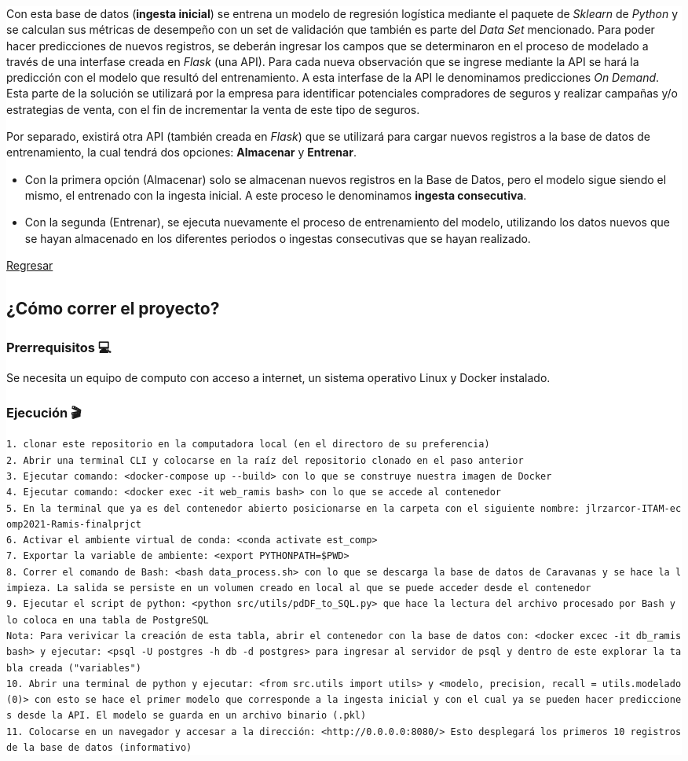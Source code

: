 Con esta base de datos (**ingesta inicial**) se entrena un modelo de regresión logística mediante el paquete de _Sklearn_ de _Python_ y se calculan sus métricas de desempeño con un set de validación que también es parte del _Data Set_ mencionado. Para poder hacer predicciones de nuevos registros, se deberán ingresar los campos que se determinaron en el proceso de modelado a través de una interfase creada en _Flask_ (una API). Para cada nueva observación que se ingrese mediante la API se hará la predicción con el modelo que resultó del entrenamiento. A esta interfase de la API le denominamos predicciones _On Demand_. Esta parte de la solución se utilizará por la empresa para identificar potenciales compradores de seguros y realizar campañas y/o estrategias de venta, con el fin de incrementar la venta de este tipo de seguros.

Por separado, existirá otra API (también creada en _Flask_) que se utilizará para cargar nuevos registros a la base de datos de entrenamiento, la cual tendrá dos opciones: **Almacenar** y **Entrenar**. 

 + Con la primera opción (Almacenar) solo se almacenan nuevos registros en la Base de Datos, pero el modelo sigue siendo el mismo, el entrenado con la ingesta inicial. A este proceso le denominamos **ingesta consecutiva**.

 + Con la segunda (Entrenar), se ejecuta nuevamente el proceso de entrenamiento del modelo, utilizando los datos nuevos que se hayan almacenado en los diferentes periodos o ingestas consecutivas que se hayan realizado.

[Regresar](https://github.com/jlrzarcor/jlrzarcor-ITAM-ecomp2021-Ramis-finalprjct#tabla-de-contenido--bookmark_tabs)	

## ¿Cómo correr el proyecto? 

### Prerrequisitos  :computer:
Se necesita un equipo de computo con acceso a internet, un sistema operativo Linux y Docker instalado.

### Ejecución  :clapper:
	1. clonar este repositorio en la computadora local (en el directoro de su preferencia)
	2. Abrir una terminal CLI y colocarse en la raíz del repositorio clonado en el paso anterior
	3. Ejecutar comando: <docker-compose up --build> con lo que se construye nuestra imagen de Docker
	4. Ejecutar comando: <docker exec -it web_ramis bash> con lo que se accede al contenedor
	5. En la terminal que ya es del contenedor abierto posicionarse en la carpeta con el siguiente nombre: jlrzarcor-ITAM-ecomp2021-Ramis-finalprjct
	6. Activar el ambiente virtual de conda: <conda activate est_comp>
	7. Exportar la variable de ambiente: <export PYTHONPATH=$PWD>
	8. Correr el comando de Bash: <bash data_process.sh> con lo que se descarga la base de datos de Caravanas y se hace la limpieza. La salida se persiste en un volumen creado en local al que se puede acceder desde el contenedor
	9. Ejecutar el script de python: <python src/utils/pdDF_to_SQL.py> que hace la lectura del archivo procesado por Bash y lo coloca en una tabla de PostgreSQL
	Nota: Para verivicar la creación de esta tabla, abrir el contenedor con la base de datos con: <docker excec -it db_ramis bash> y ejecutar: <psql -U postgres -h db -d postgres> para ingresar al servidor de psql y dentro de este explorar la tabla creada ("variables")
	10. Abrir una terminal de python y ejecutar: <from src.utils import utils> y <modelo, precision, recall = utils.modelado(0)> con esto se hace el primer modelo que corresponde a la ingesta inicial y con el cual ya se pueden hacer predicciones desde la API. El modelo se guarda en un archivo binario (.pkl)
	11. Colocarse en un navegador y accesar a la dirección: <http://0.0.0.0:8080/> Esto desplegará los primeros 10 registros de la base de datos (informativo)
	